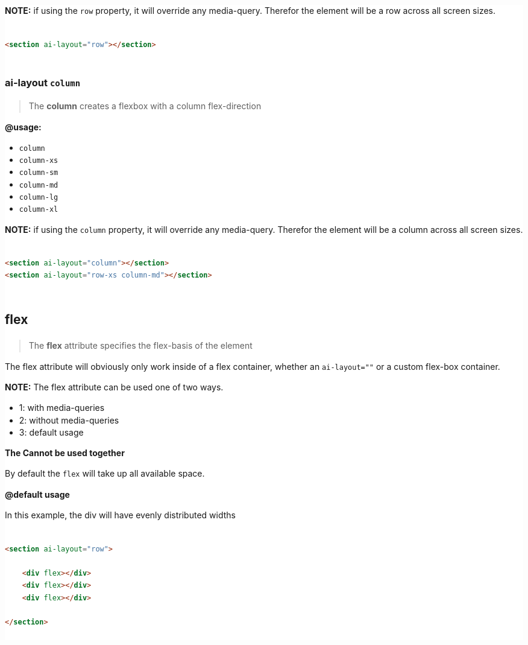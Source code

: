 **NOTE:** if using the `row` property, it will override any media-query. Therefor the element will be a row across all screen sizes. 

```html

<section ai-layout="row"></section>
    
```

### ai-layout `column`

>The **column** creates a flexbox with a column flex-direction

**@usage:** 
 - `column`
 - `column-xs`
 - `column-sm`
 - `column-md`
 - `column-lg`
 - `column-xl`

**NOTE:** if using the `column` property, it will override any media-query. Therefor the element will be a column across all screen sizes. 

```html

<section ai-layout="column"></section>
<section ai-layout="row-xs column-md"></section>
    
```


## flex

> The **flex** attribute specifies the flex-basis of the element

The flex attribute will obviously only work inside of a flex container, whether an `ai-layout=""` or a custom flex-box container.

**NOTE:** The flex attribute can be used one of two ways.
 - 1: with media-queries 
 - 2: without media-queries 
 - 3: default usage 

**The Cannot be used together**

By default the `flex` will take up all available space.

**@default usage**

In this example, the div will have evenly distributed widths

```html

<section ai-layout="row">
    
    <div flex></div>
    <div flex></div>
    <div flex></div>

</section>
    
```

